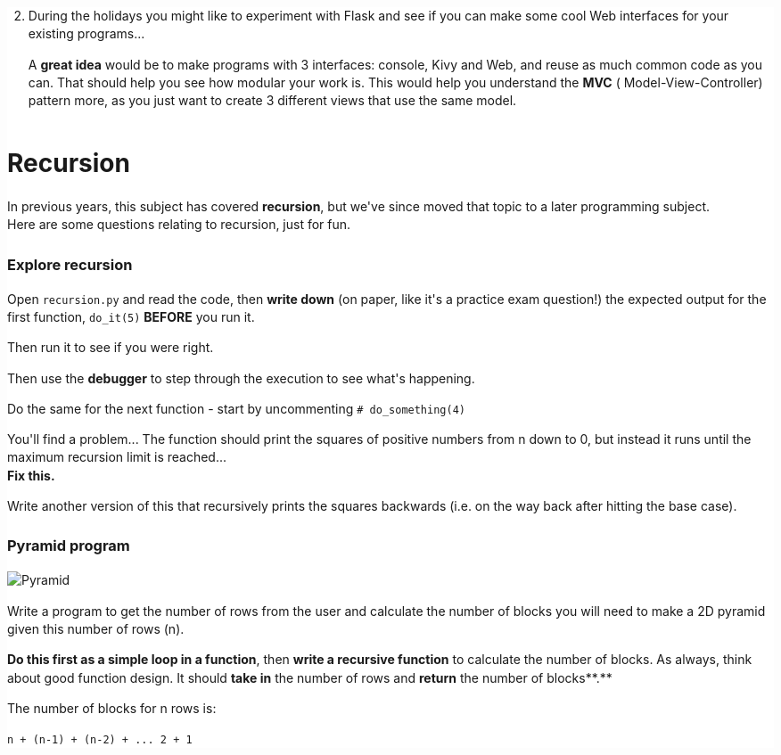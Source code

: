 2. During the holidays you might like to experiment with Flask and see if you can make some cool Web interfaces for your
   existing programs...

   A **great idea** would be to make programs with 3 interfaces: console, Kivy and Web, and reuse as much common code as
   you can. That should help you see how modular your work is. This would help you understand the **MVC** (
   Model-View-Controller) pattern more, as you just want to create 3 different views that use the same model.

# Recursion

In previous years, this subject has covered **recursion**, but we've since moved that topic to a later programming
subject.  
Here are some questions relating to recursion, just for fun.

### Explore recursion

Open `recursion.py` and read the code, then **write down** (on paper, like it's a practice exam question!) the expected
output for the first function, `do_it(5)` **BEFORE** you run it.

Then run it to see if you were right.

Then use the **debugger** to step through the execution to see what's happening.

Do the same for the next function - start by uncommenting
`# do_something(4)`

You'll find a problem... The function should print the squares of positive numbers from n down to 0, but instead it runs
until the maximum recursion limit is reached...  
**Fix this.**

Write another version of this that recursively prints the squares backwards
(i.e. on the way back after hitting the base case).

### Pyramid program

![Pyramid](../images/10image2.png)

Write a program to get the number of rows from the user and calculate the number of blocks you will need to make a 2D
pyramid given this number of rows (n).

**Do this first as a simple loop in a function**, then **write a recursive function** to calculate the number of blocks.
As always, think about good function design. It should **take in** the number of rows and
**return** the number of blocks**.**

The number of blocks for n rows is:

`n + (n-1) + (n-2) + ... 2 + 1`
